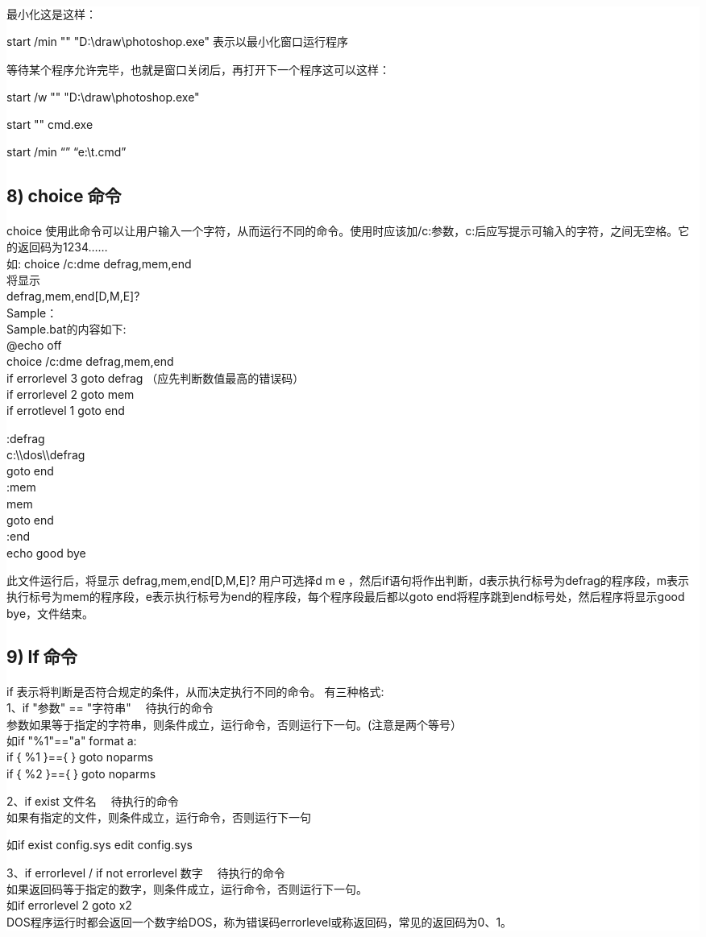 最小化这是这样：

start /min "" "D:\\draw\\photoshop.exe" 表示以最小化窗口运行程序

等待某个程序允许完毕，也就是窗口关闭后，再打开下一个程序这可以这样：

start /w "" "D:\\draw\\photoshop.exe"

start "" cmd.exe

start /min “” “e:\\t.cmd”

## 8) choice 命令

choice 使用此命令可以让用户输入一个字符，从而运行不同的命令。使用时应该加/c:参数，c:后应写提示可输入的字符，之间无空格。它的返回码为1234……  
如: choice /c:dme defrag,mem,end  
将显示  
defrag,mem,end\[D,M,E\]?  
Sample：  
Sample.bat的内容如下:  
@echo off  
choice /c:dme defrag,mem,end  
if errorlevel 3 goto defrag （应先判断数值最高的错误码）  
if errorlevel 2 goto mem  
if errotlevel 1 goto end

:defrag  
c:\\\\dos\\\\defrag  
goto end  
:mem  
mem  
goto end  
:end  
echo good bye

此文件运行后，将显示 defrag,mem,end\[D,M,E\]? 用户可选择d m e ，然后if语句将作出判断，d表示执行标号为defrag的程序段，m表示执行标号为mem的程序段，e表示执行标号为end的程序段，每个程序段最后都以goto end将程序跳到end标号处，然后程序将显示good bye，文件结束。

## 9) If 命令

if 表示将判断是否符合规定的条件，从而决定执行不同的命令。 有三种格式:  
1、if "参数" == "字符串" 　待执行的命令  
参数如果等于指定的字符串，则条件成立，运行命令，否则运行下一句。(注意是两个等号）  
如if "%1"=="a" format a:  
if { %1 }=={ } goto noparms  
if { %2 }=={ } goto noparms

2、if exist 文件名　 待执行的命令  
如果有指定的文件，则条件成立，运行命令，否则运行下一句

如if exist config.sys edit config.sys

3、if errorlevel / if not errorlevel 数字　 待执行的命令  
如果返回码等于指定的数字，则条件成立，运行命令，否则运行下一句。  
如if errorlevel 2 goto x2 　  
DOS程序运行时都会返回一个数字给DOS，称为错误码errorlevel或称返回码，常见的返回码为0、1。
